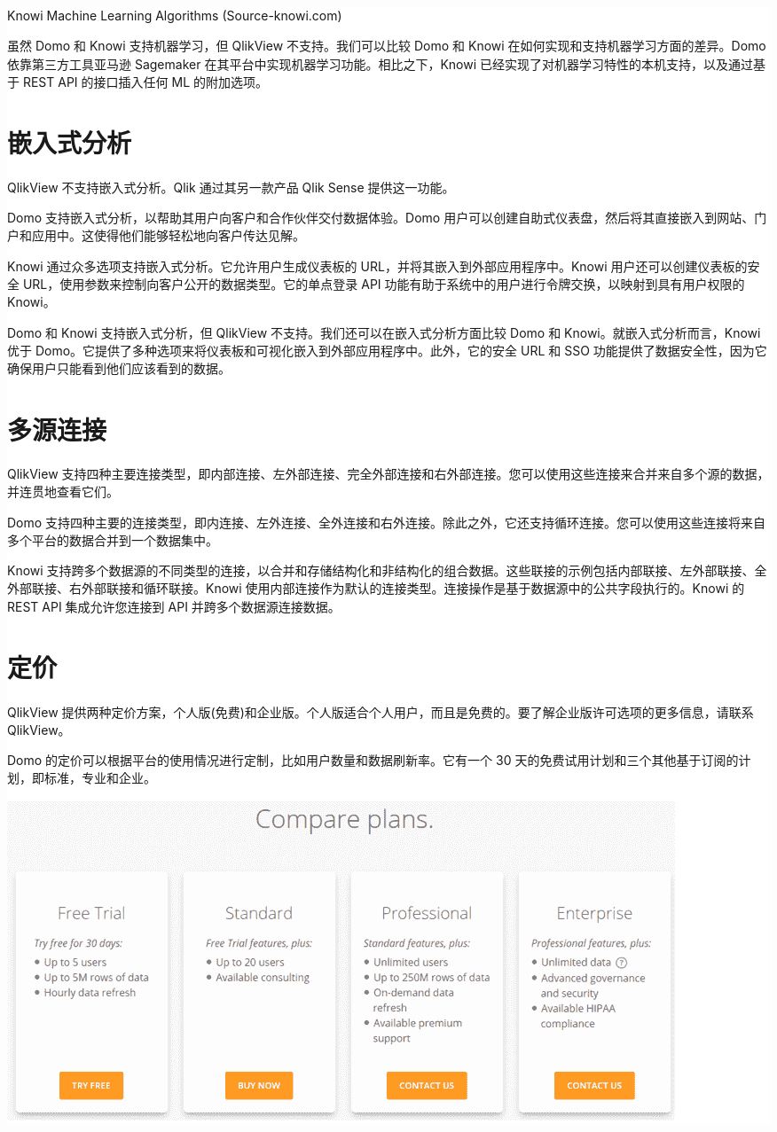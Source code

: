 Knowi Machine Learning Algorithms (Source-knowi.com)

虽然 Domo 和 Knowi 支持机器学习，但 QlikView 不支持。我们可以比较 Domo 和 Knowi 在如何实现和支持机器学习方面的差异。Domo 依靠第三方工具亚马逊 Sagemaker 在其平台中实现机器学习功能。相比之下，Knowi 已经实现了对机器学习特性的本机支持，以及通过基于 REST API 的接口插入任何 ML 的附加选项。

# 嵌入式分析

QlikView 不支持嵌入式分析。Qlik 通过其另一款产品 Qlik Sense 提供这一功能。

Domo 支持嵌入式分析，以帮助其用户向客户和合作伙伴交付数据体验。Domo 用户可以创建自助式仪表盘，然后将其直接嵌入到网站、门户和应用中。这使得他们能够轻松地向客户传达见解。

Knowi 通过众多选项支持嵌入式分析。它允许用户生成仪表板的 URL，并将其嵌入到外部应用程序中。Knowi 用户还可以创建仪表板的安全 URL，使用参数来控制向客户公开的数据类型。它的单点登录 API 功能有助于系统中的用户进行令牌交换，以映射到具有用户权限的 Knowi。

Domo 和 Knowi 支持嵌入式分析，但 QlikView 不支持。我们还可以在嵌入式分析方面比较 Domo 和 Knowi。就嵌入式分析而言，Knowi 优于 Domo。它提供了多种选项来将仪表板和可视化嵌入到外部应用程序中。此外，它的安全 URL 和 SSO 功能提供了数据安全性，因为它确保用户只能看到他们应该看到的数据。

# 多源连接

QlikView 支持四种主要连接类型，即内部连接、左外部连接、完全外部连接和右外部连接。您可以使用这些连接来合并来自多个源的数据，并连贯地查看它们。

Domo 支持四种主要的连接类型，即内连接、左外连接、全外连接和右外连接。除此之外，它还支持循环连接。您可以使用这些连接将来自多个平台的数据合并到一个数据集中。

Knowi 支持跨多个数据源的不同类型的连接，以合并和存储结构化和非结构化的组合数据。这些联接的示例包括内部联接、左外部联接、全外部联接、右外部联接和循环联接。Knowi 使用内部连接作为默认的连接类型。连接操作是基于数据源中的公共字段执行的。Knowi 的 REST API 集成允许您连接到 API 并跨多个数据源连接数据。

# 定价

QlikView 提供两种定价方案，个人版(免费)和企业版。个人版适合个人用户，而且是免费的。要了解企业版许可选项的更多信息，请联系 QlikView。

Domo 的定价可以根据平台的使用情况进行定制，比如用户数量和数据刷新率。它有一个 30 天的免费试用计划和三个其他基于订阅的计划，即标准，专业和企业。

![](img/46594f6cbdcb1d302fd909cce03e2005.png)
